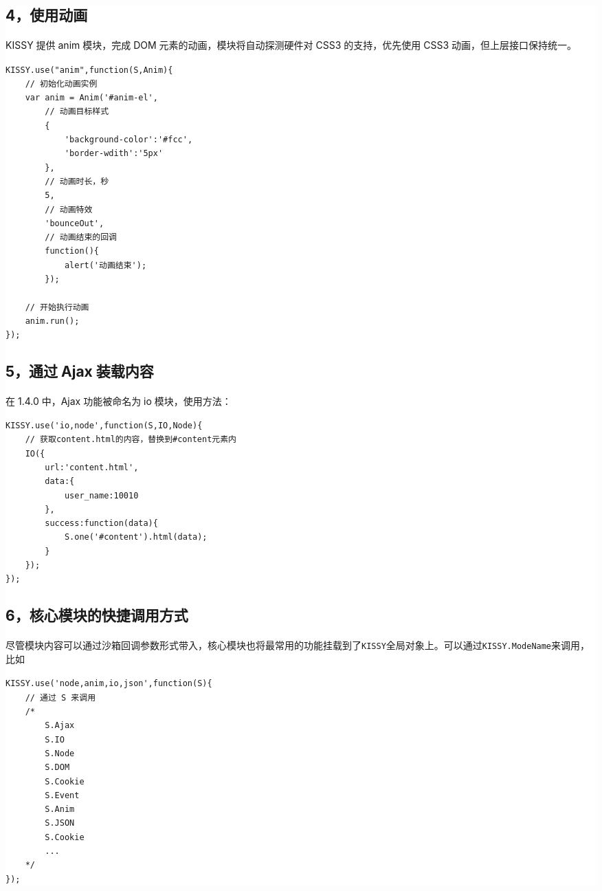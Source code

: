 ## 4，使用动画

KISSY 提供 anim 模块，完成 DOM 元素的动画，模块将自动探测硬件对 CSS3 的支持，优先使用 CSS3 动画，但上层接口保持统一。

	KISSY.use("anim",function(S,Anim){
		// 初始化动画实例
		var anim = Anim('#anim-el',
			// 动画目标样式
			{
				'background-color':'#fcc',
				'border-wdith':'5px'
			},
			// 动画时长，秒
			5,
			// 动画特效
			'bounceOut',
			// 动画结束的回调
			function(){
				alert('动画结束');
			});

		// 开始执行动画
		anim.run();
	});

## 5，通过 Ajax 装载内容

在 1.4.0 中，Ajax 功能被命名为 io 模块，使用方法：

	KISSY.use('io,node',function(S,IO,Node){
		// 获取content.html的内容，替换到#content元素内
		IO({
			url:'content.html',
			data:{
				user_name:10010
			},
			success:function(data){
				S.one('#content').html(data);
			}
		});
	});

## 6，核心模块的快捷调用方式

尽管模块内容可以通过沙箱回调参数形式带入，核心模块也将最常用的功能挂载到了`KISSY`全局对象上。可以通过`KISSY.ModeName`来调用，比如

	KISSY.use('node,anim,io,json',function(S){
		// 通过 S 来调用
		/*
			S.Ajax
			S.IO
			S.Node
			S.DOM
			S.Cookie
			S.Event
			S.Anim
			S.JSON
			S.Cookie
			...
		*/
	});
